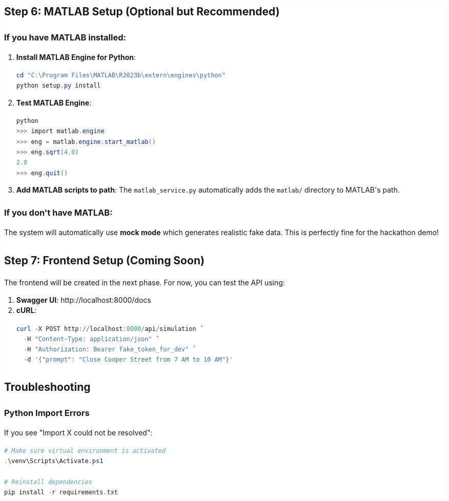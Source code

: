 ## Step 6: MATLAB Setup (Optional but Recommended)

### If you have MATLAB installed:

1. **Install MATLAB Engine for Python**:
   ```powershell
   cd "C:\Program Files\MATLAB\R2023b\extern\engines\python"
   python setup.py install
   ```

2. **Test MATLAB Engine**:
   ```powershell
   python
   >>> import matlab.engine
   >>> eng = matlab.engine.start_matlab()
   >>> eng.sqrt(4.0)
   2.0
   >>> eng.quit()
   ```

3. **Add MATLAB scripts to path**:
   The `matlab_service.py` automatically adds the `matlab/` directory to MATLAB's path.

### If you don't have MATLAB:

The system will automatically use **mock mode** which generates realistic fake data. This is perfectly fine for the hackathon demo!

## Step 7: Frontend Setup (Coming Soon)

The frontend will be created in the next phase. For now, you can test the API using:

1. **Swagger UI**: http://localhost:8000/docs
2. **cURL**:
   ```powershell
   curl -X POST http://localhost:8000/api/simulation `
     -H "Content-Type: application/json" `
     -H "Authorization: Bearer fake_token_for_dev" `
     -d '{"prompt": "Close Cooper Street from 7 AM to 10 AM"}'
   ```

## Troubleshooting

### Python Import Errors

If you see "Import X could not be resolved":
```powershell
# Make sure virtual environment is activated
.\venv\Scripts\Activate.ps1

# Reinstall dependencies
pip install -r requirements.txt
```
